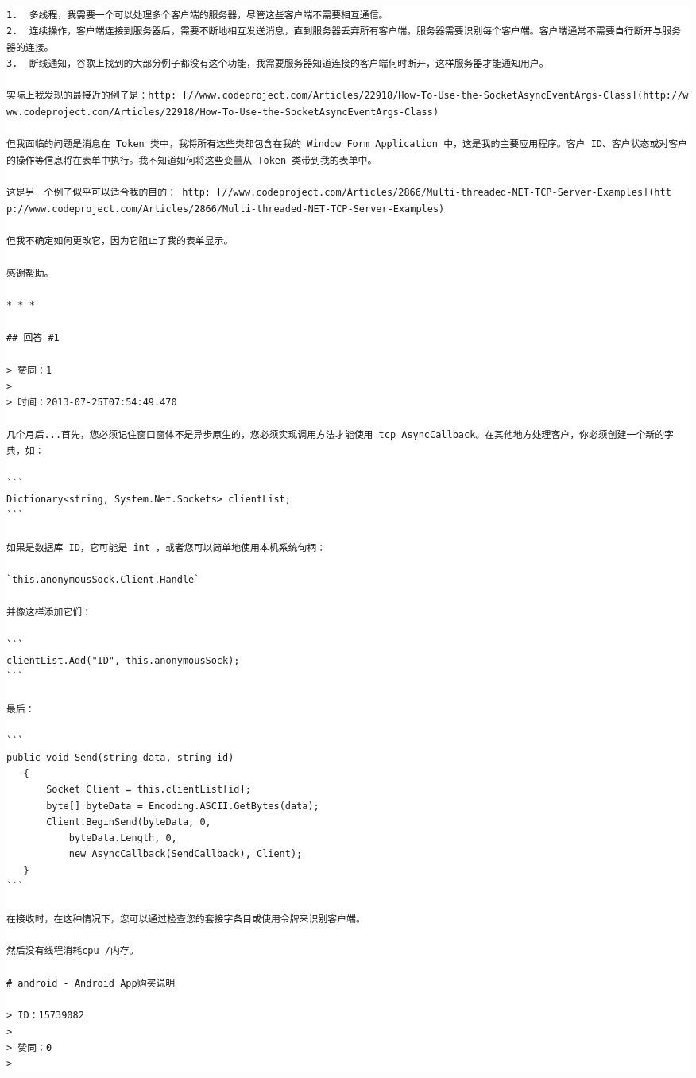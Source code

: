  ````
1.  多线程，我需要一个可以处理多个客户端的服务器，尽管这些客户端不需要相互通信。
2.  连续操作，客户端连接到服务器后，需要不断地相互发送消息，直到服务器丢弃所有客户端。服务器需要识别每个客户端。客户端通常不需要自行断开与服务器的连接。
3.  断线通知，谷歌上找到的大部分例子都没有这个功能，我需要服务器知道连接的客户端何时断开，这样服务器才能通知用户。

实际上我发现的最接近的例子是：http: [//www.codeproject.com/Articles/22918/How-To-Use-the-SocketAsyncEventArgs-Class](http://www.codeproject.com/Articles/22918/How-To-Use-the-SocketAsyncEventArgs-Class)

但我面临的问题是消息在 Token 类中，我将所有这些类都包含在我的 Window Form Application 中，这是我的主要应用程序。客户 ID、客户状态或对客户的操作等信息将在表单中执行。我不知道如何将这些变量从 Token 类带到我的表单中。

这是另一个例子似乎可以适合我的目的： http: [//www.codeproject.com/Articles/2866/Multi-threaded-NET-TCP-Server-Examples](http://www.codeproject.com/Articles/2866/Multi-threaded-NET-TCP-Server-Examples)

但我不确定如何更改它，因为它阻止了我的表单显示。

感谢帮助。

* * *

## 回答 #1

> 赞同：1
> 
> 时间：2013-07-25T07:54:49.470

几个月后...首先，您必须记住窗口窗体不是异步原生的，您必须实现调用方法才能使用 tcp AsyncCallback。在其他地方处理客户，你必须创建一个新的字典，如：

```
Dictionary<string, System.Net.Sockets> clientList; 
```

如果是数据库 ID，它可能是 int ，或者您可以简单地使用本机系统句柄：

`this.anonymousSock.Client.Handle`

并像这样添加它们：

```
clientList.Add("ID", this.anonymousSock); 
```

最后：

```
public void Send(string data, string id)
    {
        Socket Client = this.clientList[id];
        byte[] byteData = Encoding.ASCII.GetBytes(data);
        Client.BeginSend(byteData, 0, 
            byteData.Length, 0, 
            new AsyncCallback(SendCallback), Client);
    } 
```

在接收时，在这种情况下，您可以通过检查您的套接字条目或使用令牌来识别客户端。

然后没有线程消耗cpu /内存。

# android - Android App购买说明

> ID：15739082
> 
> 赞同：0
> 
 ````